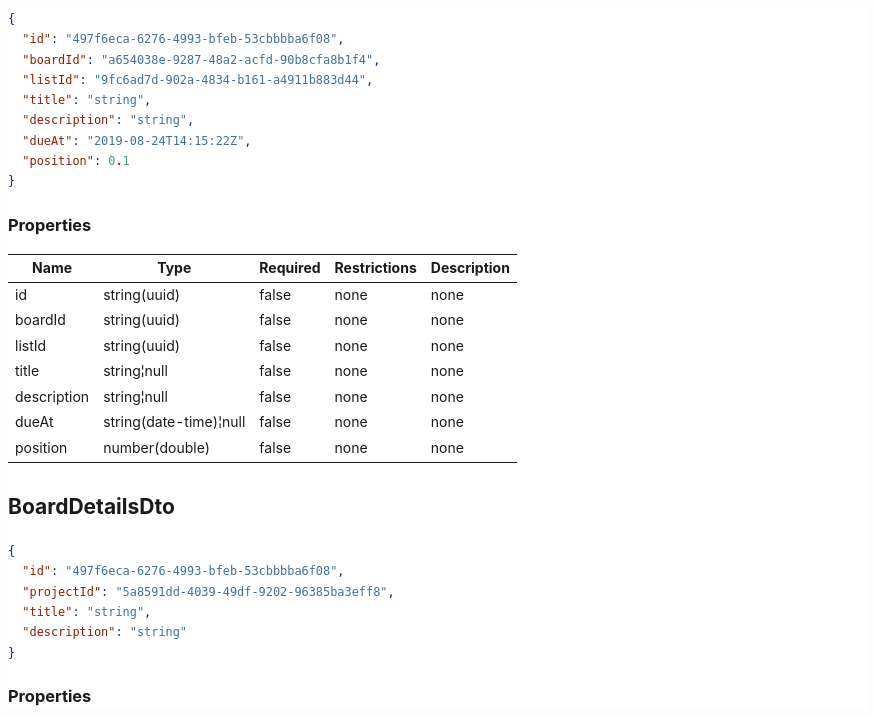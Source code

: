 <a id="schemaboardcardsdto"></a>
<a id="schema_BoardCardsDto"></a>
<a id="tocSboardcardsdto"></a>
<a id="tocsboardcardsdto"></a>

```json
{
  "id": "497f6eca-6276-4993-bfeb-53cbbbba6f08",
  "boardId": "a654038e-9287-48a2-acfd-90b8cfa8b1f4",
  "listId": "9fc6ad7d-902a-4834-b161-a4911b883d44",
  "title": "string",
  "description": "string",
  "dueAt": "2019-08-24T14:15:22Z",
  "position": 0.1
}

```

### Properties

|Name|Type|Required|Restrictions|Description|
|---|---|---|---|---|
|id|string(uuid)|false|none|none|
|boardId|string(uuid)|false|none|none|
|listId|string(uuid)|false|none|none|
|title|string¦null|false|none|none|
|description|string¦null|false|none|none|
|dueAt|string(date-time)¦null|false|none|none|
|position|number(double)|false|none|none|

<h2 id="tocS_BoardDetailsDto">BoardDetailsDto</h2>

<a id="schemaboarddetailsdto"></a>
<a id="schema_BoardDetailsDto"></a>
<a id="tocSboarddetailsdto"></a>
<a id="tocsboarddetailsdto"></a>

```json
{
  "id": "497f6eca-6276-4993-bfeb-53cbbbba6f08",
  "projectId": "5a8591dd-4039-49df-9202-96385ba3eff8",
  "title": "string",
  "description": "string"
}

```

### Properties
